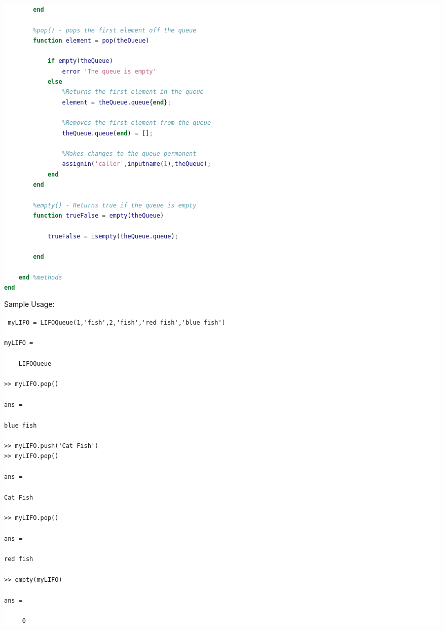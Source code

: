 ```MATLAB
        end
        
        %pop() - pops the first element off the queue
        function element = pop(theQueue)
           
            if empty(theQueue)
                error 'The queue is empty'
            else
                %Returns the first element in the queue
                element = theQueue.queue{end};
                
                %Removes the first element from the queue
                theQueue.queue(end) = [];
                
                %Makes changes to the queue permanent
                assignin('caller',inputname(1),theQueue);
            end
        end
        
        %empty() - Returns true if the queue is empty
        function trueFalse = empty(theQueue)
           
            trueFalse = isempty(theQueue.queue);
            
        end
        
    end %methods
end
```

Sample Usage:

```MATLAB>>
 myLIFO = LIFOQueue(1,'fish',2,'fish','red fish','blue fish')
 
myLIFO =
 
	LIFOQueue

>> myLIFO.pop()

ans =

blue fish

>> myLIFO.push('Cat Fish')
>> myLIFO.pop()

ans =

Cat Fish

>> myLIFO.pop()

ans =

red fish

>> empty(myLIFO)

ans =

     0
```
